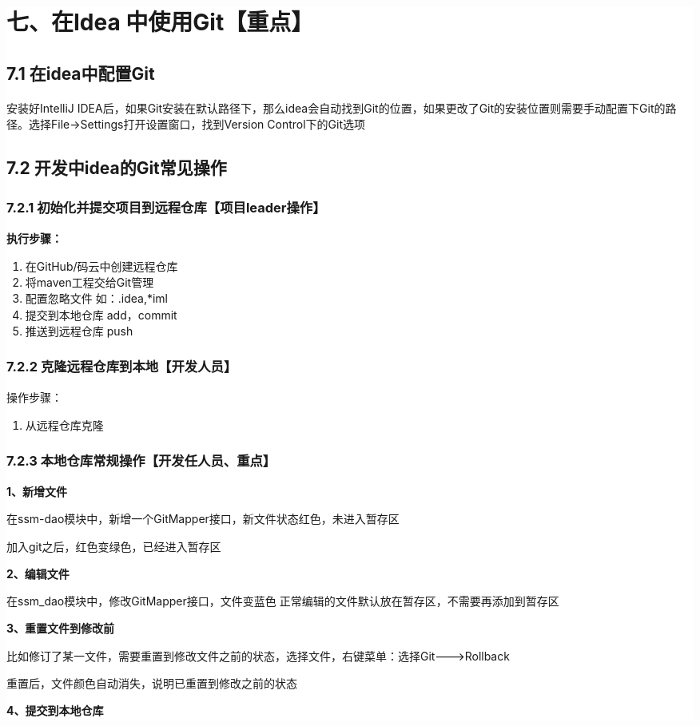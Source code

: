 


# 七、在Idea 中使用Git【重点】

## 7.1 在idea中配置Git

安装好IntelliJ IDEA后，如果Git安装在默认路径下，那么idea会自动找到Git的位置，如果更改了Git的安装位置则需要手动配置下Git的路径。选择File→Settings打开设置窗口，找到Version Control下的Git选项	



## 7.2 开发中idea的Git常见操作

### 7.2.1 初始化并提交项目到远程仓库【项目leader操作】

**执行步骤：**

1. 在GitHub/码云中创建远程仓库
2. 将maven工程交给Git管理
3. 配置忽略文件           如：.idea,*iml
4.  提交到本地仓库      add，commit
5. 推送到远程仓库        push



### 7.2.2 克隆远程仓库到本地【开发人员】

操作步骤：

1. 从远程仓库克隆



### 7.2.3 本地仓库常规操作【开发任人员、重点】

**1、新增文件**

在ssm-dao模块中，新增一个GitMapper接口，新文件状态红色，未进入暂存区

加入git之后，红色变绿色，已经进入暂存区

**2、编辑文件**

在ssm_dao模块中，修改GitMapper接口，文件变蓝色
正常编辑的文件默认放在暂存区，不需要再添加到暂存区



**3、重置文件到修改前**

比如修订了某一文件，需要重置到修改文件之前的状态，选择文件，右键菜单：选择Git--->Rollback

重置后，文件颜色自动消失，说明已重置到修改之前的状态



**4、提交到本地仓库**

